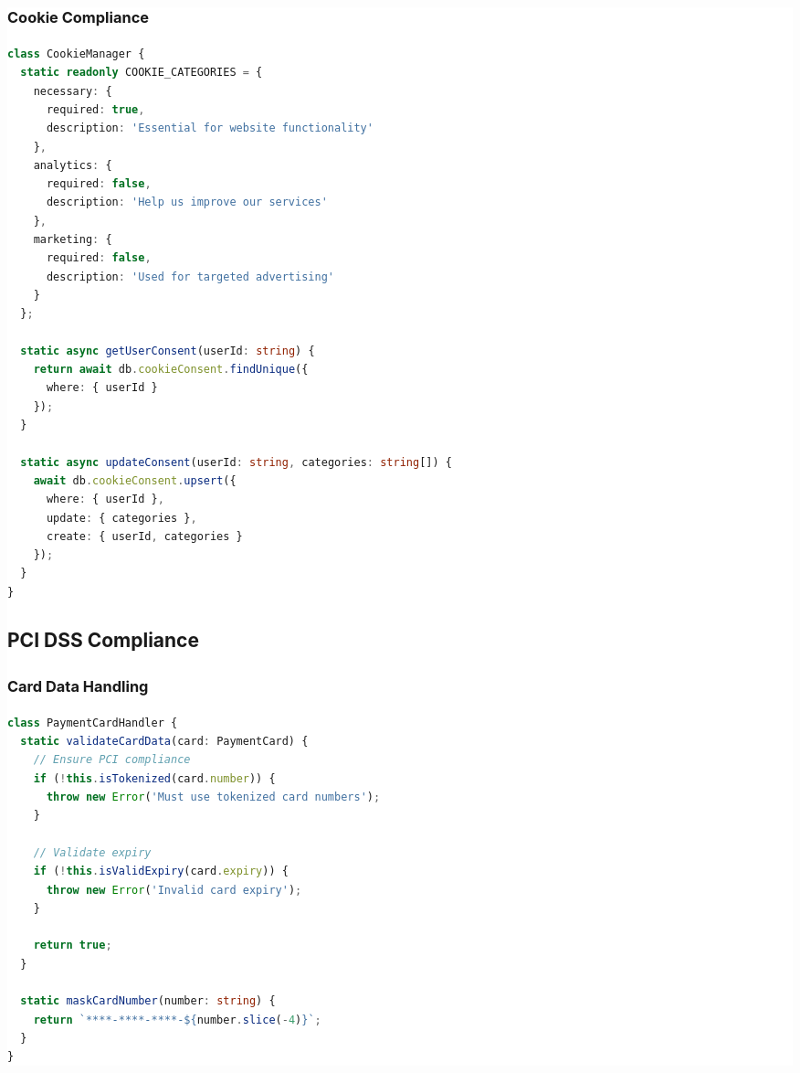 ### Cookie Compliance

```typescript
class CookieManager {
  static readonly COOKIE_CATEGORIES = {
    necessary: {
      required: true,
      description: 'Essential for website functionality'
    },
    analytics: {
      required: false,
      description: 'Help us improve our services'
    },
    marketing: {
      required: false,
      description: 'Used for targeted advertising'
    }
  };
  
  static async getUserConsent(userId: string) {
    return await db.cookieConsent.findUnique({
      where: { userId }
    });
  }
  
  static async updateConsent(userId: string, categories: string[]) {
    await db.cookieConsent.upsert({
      where: { userId },
      update: { categories },
      create: { userId, categories }
    });
  }
}
```

## PCI DSS Compliance

### Card Data Handling

```typescript
class PaymentCardHandler {
  static validateCardData(card: PaymentCard) {
    // Ensure PCI compliance
    if (!this.isTokenized(card.number)) {
      throw new Error('Must use tokenized card numbers');
    }
    
    // Validate expiry
    if (!this.isValidExpiry(card.expiry)) {
      throw new Error('Invalid card expiry');
    }
    
    return true;
  }
  
  static maskCardNumber(number: string) {
    return `****-****-****-${number.slice(-4)}`;
  }
}
```
